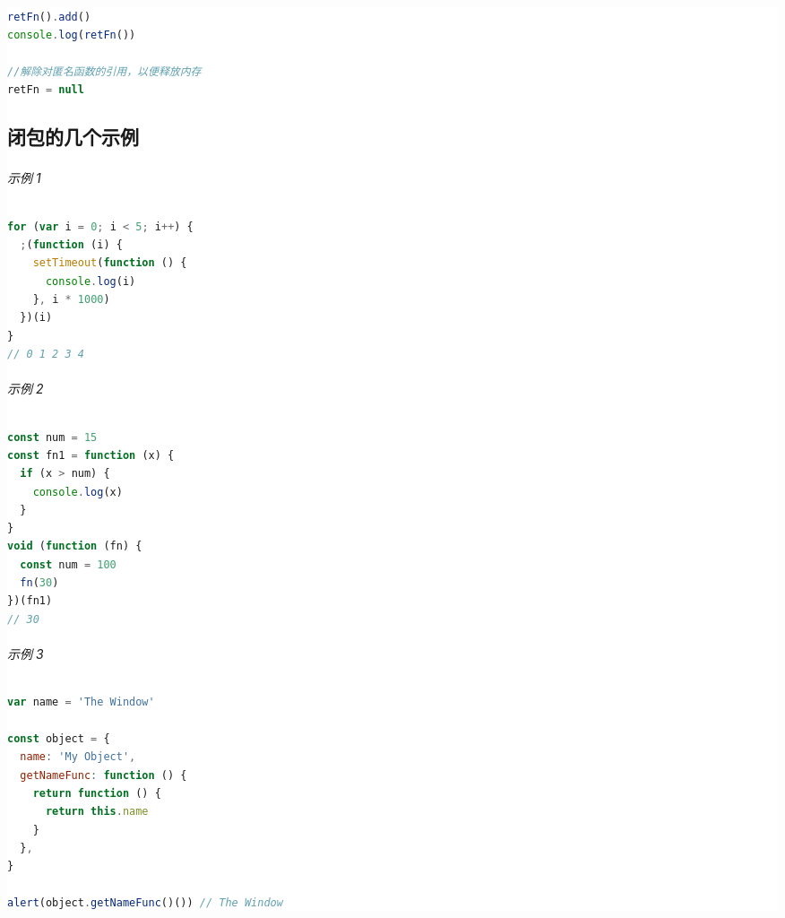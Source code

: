 ```js
retFn().add()
console.log(retFn())

//解除对匿名函数的引用，以便释放内存
retFn = null
```

## 闭包的几个示例

###### 示例 1

```js
for (var i = 0; i < 5; i++) {
  ;(function (i) {
    setTimeout(function () {
      console.log(i)
    }, i * 1000)
  })(i)
}
// 0 1 2 3 4
```

###### 示例 2

```js
const num = 15
const fn1 = function (x) {
  if (x > num) {
    console.log(x)
  }
}
void (function (fn) {
  const num = 100
  fn(30)
})(fn1)
// 30
```

###### 示例 3

```js
var name = 'The Window'

const object = {
  name: 'My Object',
  getNameFunc: function () {
    return function () {
      return this.name
    }
  },
}

alert(object.getNameFunc()()) // The Window
```
